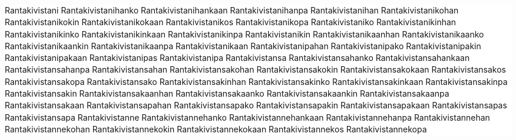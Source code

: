 Rantakivistani
Rantakivistanihanko
Rantakivistanihankaan
Rantakivistanihanpa
Rantakivistanihan
Rantakivistanikohan
Rantakivistanikokin
Rantakivistanikokaan
Rantakivistanikos
Rantakivistanikopa
Rantakivistaniko
Rantakivistanikinhan
Rantakivistanikinko
Rantakivistanikinkaan
Rantakivistanikinpa
Rantakivistanikin
Rantakivistanikaanhan
Rantakivistanikaanko
Rantakivistanikaankin
Rantakivistanikaanpa
Rantakivistanikaan
Rantakivistanipahan
Rantakivistanipako
Rantakivistanipakin
Rantakivistanipakaan
Rantakivistanipas
Rantakivistanipa
Rantakivistansa
Rantakivistansahanko
Rantakivistansahankaan
Rantakivistansahanpa
Rantakivistansahan
Rantakivistansakohan
Rantakivistansakokin
Rantakivistansakokaan
Rantakivistansakos
Rantakivistansakopa
Rantakivistansako
Rantakivistansakinhan
Rantakivistansakinko
Rantakivistansakinkaan
Rantakivistansakinpa
Rantakivistansakin
Rantakivistansakaanhan
Rantakivistansakaanko
Rantakivistansakaankin
Rantakivistansakaanpa
Rantakivistansakaan
Rantakivistansapahan
Rantakivistansapako
Rantakivistansapakin
Rantakivistansapakaan
Rantakivistansapas
Rantakivistansapa
Rantakivistanne
Rantakivistannehanko
Rantakivistannehankaan
Rantakivistannehanpa
Rantakivistannehan
Rantakivistannekohan
Rantakivistannekokin
Rantakivistannekokaan
Rantakivistannekos
Rantakivistannekopa